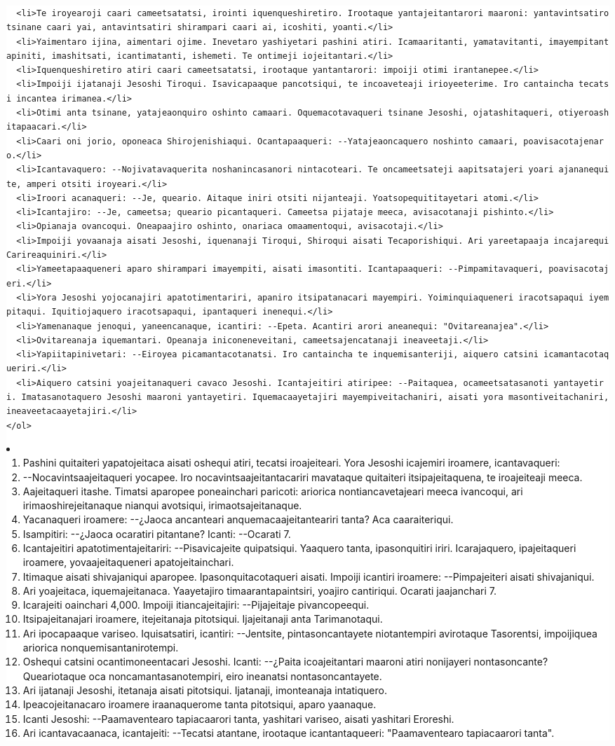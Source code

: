       <li>Te iroyearoji caari cameetsatatsi, irointi iquenqueshiretiro. Irootaque yantajeitantarori maaroni: yantavintsatiro tsinane caari yai, antavintsatiri shirampari caari ai, icoshiti, yoanti.</li>
      <li>Yaimentaro ijina, aimentari ojime. Inevetaro yashiyetari pashini atiri. Icamaaritanti, yamatavitanti, imayempitantapiniti, imashitsati, icantimatanti, ishemeti. Te ontimeji iojeitantari.</li>
      <li>Iquenqueshiretiro atiri caari cameetsatatsi, irootaque yantantarori: impoiji otimi irantanepee.</li>
      <li>Impoiji ijatanaji Jesoshi Tiroqui. Isavicapaaque pancotsiqui, te incoaveteaji irioyeeterime. Iro cantaincha tecatsi incantea irimanea.</li>
      <li>Otimi anta tsinane, yatajeaonquiro oshinto camaari. Oquemacotavaqueri tsinane Jesoshi, ojatashitaqueri, otiyeroashitapaacari.</li>
      <li>Caari oni jorio, oponeaca Shirojenishiaqui. Ocantapaaqueri: --Yatajeaoncaquero noshinto camaari, poavisacotajenaro.</li>
      <li>Icantavaquero: --Nojivatavaquerita noshanincasanori nintacoteari. Te oncameetsateji aapitsatajeri yoari ajananequite, amperi otsiti iroyeari.</li>
      <li>Iroori acanaqueri: --Je, queario. Aitaque iniri otsiti nijanteaji. Yoatsopequititayetari atomi.</li>
      <li>Icantajiro: --Je, cameetsa; queario picantaqueri. Cameetsa pijataje meeca, avisacotanaji pishinto.</li>
      <li>Opianaja ovancoqui. Oneapaajiro oshinto, onariaca omaamentoqui, avisacotaji.</li>
      <li>Impoiji yovaanaja aisati Jesoshi, iquenanaji Tiroqui, Shiroqui aisati Tecaporishiqui. Ari yareetapaaja incajarequi Carireaquiniri.</li>
      <li>Yameetapaaqueneri aparo shirampari imayempiti, aisati imasontiti. Icantapaaqueri: --Pimpamitavaqueri, poavisacotajeri.</li>
      <li>Yora Jesoshi yojocanajiri apatotimentariri, apaniro itsipatanacari mayempiri. Yoiminquiaqueneri iracotsapaqui iyempitaqui. Iquitiojaquero iracotsapaqui, ipantaqueri inenequi.</li>
      <li>Yamenanaque jenoqui, yaneencanaque, icantiri: --Epeta. Acantiri arori aneanequi: "Ovitareanajea".</li>
      <li>Ovitareanaja iquemantari. Opeanaja iniconeneveitani, cameetsajencatanaji ineaveetaji.</li>
      <li>Yapiitapinivetari: --Eiroyea picamantacotanatsi. Iro cantaincha te inquemisanteriji, aiquero catsini icamantacotaqueriri.</li>
      <li>Aiquero catsini yoajeitanaqueri cavaco Jesoshi. Icantajeitiri atiripee: --Paitaquea, ocameetsatasanoti yantayetiri. Imatasanotaquero Jesoshi maaroni yantayetiri. Iquemacaayetajiri mayempiveitachaniri, aisati yora masontiveitachaniri, ineaveetacaayetajiri.</li>
    </ol>
  </li>
  <li>
    <ol>
      <li>Pashini quitaiteri yapatojeitaca aisati oshequi atiri, tecatsi iroajeiteari. Yora Jesoshi icajemiri iroamere, icantavaqueri:</li>
      <li>--Nocavintsaajeitaqueri yocapee. Iro nocavintsaajeitantacariri mavataque quitaiteri itsipajeitaquena, te iroajeiteaji meeca.</li>
      <li>Aajeitaqueri itashe. Timatsi aparopee poneainchari paricoti: ariorica nontiancavetajeari meeca ivancoqui, ari irimaoshirejeitanaque nianqui avotsiqui, irimaotsajeitanaque.</li>
      <li>Yacanaqueri iroamere: --¿Jaoca ancanteari anquemacaajeitanteariri tanta? Aca caaraiteriqui.</li>
      <li>Isampitiri: --¿Jaoca ocaratiri pitantane? Icanti: --Ocarati 7.</li>
      <li>Icantajeitiri apatotimentajeitariri: --Pisavicajeite quipatsiqui. Yaaquero tanta, ipasonquitiri iriri. Icarajaquero, ipajeitaqueri iroamere, yovaajeitaqueneri apatojeitainchari.</li>
      <li>Itimaque aisati shivajaniqui aparopee. Ipasonquitacotaqueri aisati. Impoiji icantiri iroamere: --Pimpajeiteri aisati shivajaniqui.</li>
      <li>Ari yoajeitaca, iquemajeitanaca. Yaayetajiro timaarantapaintsiri, yoajiro cantiriqui. Ocarati jaajanchari 7.</li>
      <li>Icarajeiti oainchari 4,000. Impoiji itiancajeitajiri: --Pijajeitaje pivancopeequi.</li>
      <li>Itsipajeitanajari iroamere, itejeitanaja pitotsiqui. Ijajeitanaji anta Tarimanotaqui.</li>
      <li>Ari ipocapaaque variseo. Iquisatsatiri, icantiri: --Jentsite, pintasoncantayete niotantempiri avirotaque Tasorentsi, impoijiquea ariorica nonquemisantanirotempi.</li>
      <li>Oshequi catsini ocantimoneentacari Jesoshi. Icanti: --¿Paita icoajeitantari maaroni atiri nonijayeri nontasoncante? Queariotaque oca noncamantasanotempiri, eiro ineanatsi nontasoncantayete.</li>
      <li>Ari ijatanaji Jesoshi, itetanaja aisati pitotsiqui. Ijatanaji, imonteanaja intatiquero.</li>
      <li>Ipeacojeitanacaro iroamere iraanaquerome tanta pitotsiqui, aparo yaanaque.</li>
      <li>Icanti Jesoshi: --Paamaventearo tapiacaarori tanta, yashitari variseo, aisati yashitari Eroreshi.</li>
      <li>Ari icantavacaanaca, icantajeiti: --Tecatsi atantane, irootaque icantantaqueeri: "Paamaventearo tapiacaarori tanta".</li>